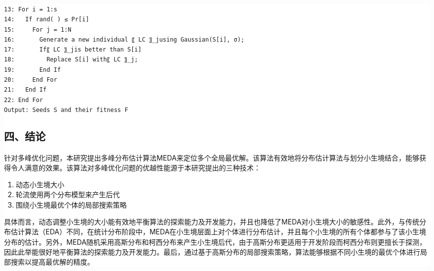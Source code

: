 ```
13: For i = 1:s
14:   If rand( ) ≤ Pr[i]
15:     For j = 1:N
16:       Generate a new individual 〖 LC 〗_jusing Gaussian(S[i], σ);
17:       If〖 LC 〗_jis better than S[i]
18:         Replace S[i] with〖 LC 〗_j;
19:       End If
20:     End For
21:   End If
22: End For
Output: Seeds S and their fitness F
```
## 四、结论
针对多峰优化问题，本研究提出多峰分布估计算法MEDA来定位多个全局最优解。该算法有效地将分布估计算法与划分小生境结合，能够获得令人满意的效果。该算法对多峰优化问题的优越性能源于本研究提出的三种技术：
1. 动态小生境大小
2. 轮流使用两个分布模型来产生后代
3. 围绕小生境最优个体的局部搜索策略

具体而言，动态调整小生境的大小能有效地平衡算法的探索能力及开发能力，并且也降低了MEDA对小生境大小的敏感性。此外，与传统分布估计算法（EDA）不同，在统计分布阶段中，MEDA在小生境层面上对个体进行分布估计，并且每个小生境的所有个体都参与了该小生境分布的估计。另外，MEDA随机采用高斯分布和柯西分布来产生小生境后代，由于高斯分布更适用于开发阶段而柯西分布则更擅长于探测，因此此举能很好地平衡算法的探索能力及开发能力。最后，通过基于高斯分布的局部搜索策略，算法能够根据不同小生境的最优个体进行局部搜索以提高最优解的精度。

